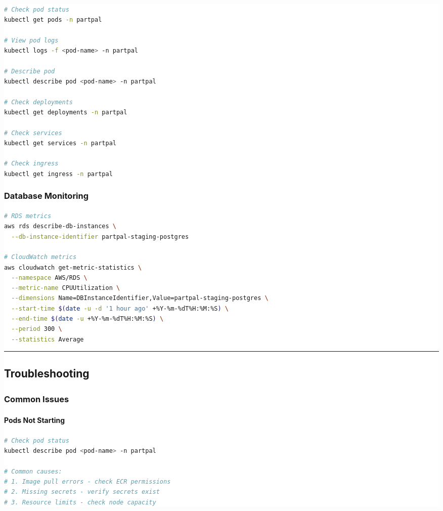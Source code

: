 ```bash
# Check pod status
kubectl get pods -n partpal

# View pod logs
kubectl logs -f <pod-name> -n partpal

# Describe pod
kubectl describe pod <pod-name> -n partpal

# Check deployments
kubectl get deployments -n partpal

# Check services
kubectl get services -n partpal

# Check ingress
kubectl get ingress -n partpal
```

### Database Monitoring

```bash
# RDS metrics
aws rds describe-db-instances \
  --db-instance-identifier partpal-staging-postgres

# CloudWatch metrics
aws cloudwatch get-metric-statistics \
  --namespace AWS/RDS \
  --metric-name CPUUtilization \
  --dimensions Name=DBInstanceIdentifier,Value=partpal-staging-postgres \
  --start-time $(date -u -d '1 hour ago' +%Y-%m-%dT%H:%M:%S) \
  --end-time $(date -u +%Y-%m-%dT%H:%M:%S) \
  --period 300 \
  --statistics Average
```

---

## Troubleshooting

### Common Issues

#### Pods Not Starting

```bash
# Check pod status
kubectl describe pod <pod-name> -n partpal

# Common causes:
# 1. Image pull errors - check ECR permissions
# 2. Missing secrets - verify secrets exist
# 3. Resource limits - check node capacity
```
